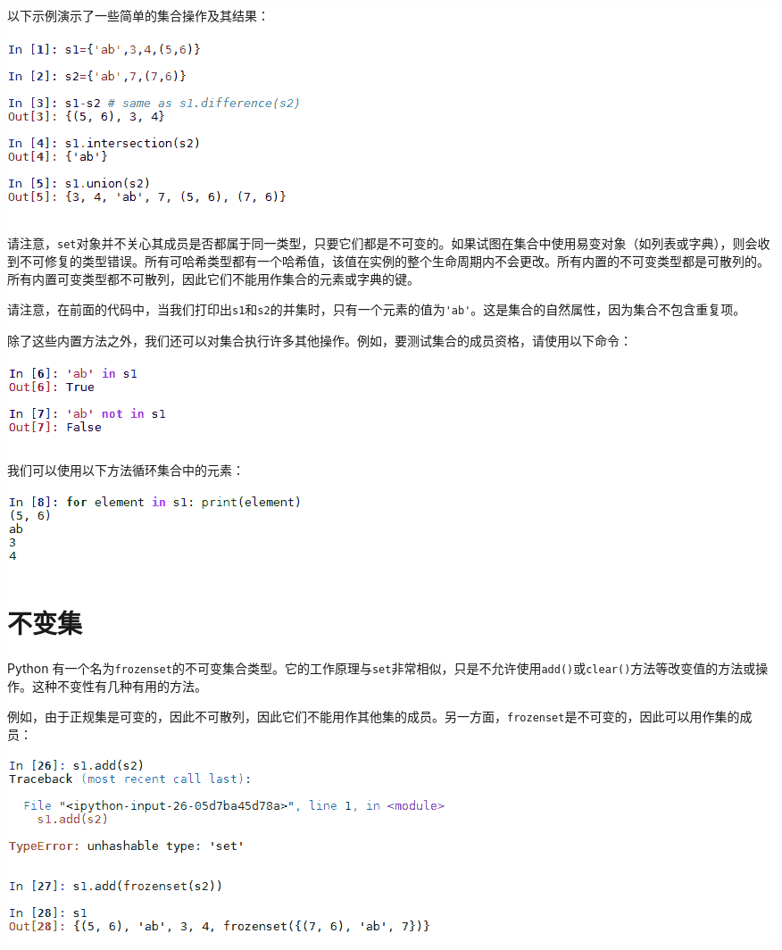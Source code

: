 以下示例演示了一些简单的集合操作及其结果：

![](img/1a0c26a1-0555-49b8-8608-248609446dc5.png)

请注意，`set`对象并不关心其成员是否都属于同一类型，只要它们都是不可变的。如果试图在集合中使用易变对象（如列表或字典），则会收到不可修复的类型错误。所有可哈希类型都有一个哈希值，该值在实例的整个生命周期内不会更改。所有内置的不可变类型都是可散列的。所有内置可变类型都不可散列，因此它们不能用作集合的元素或字典的键。

请注意，在前面的代码中，当我们打印出`s1`和`s2`的并集时，只有一个元素的值为`'ab'`。这是集合的自然属性，因为集合不包含重复项。

除了这些内置方法之外，我们还可以对集合执行许多其他操作。例如，要测试集合的成员资格，请使用以下命令：

![](img/5c5e5c1a-63b6-4006-afac-81716a723380.png)

我们可以使用以下方法循环集合中的元素：

![](img/2399773c-55a5-49a9-9a07-415c66c31853.png)

# 不变集

Python 有一个名为`frozenset`的不可变集合类型。它的工作原理与`set`非常相似，只是不允许使用`add()`或`clear()`方法等改变值的方法或操作。这种不变性有几种有用的方法。

例如，由于正规集是可变的，因此不可散列，因此它们不能用作其他集的成员。另一方面，`frozenset`是不可变的，因此可以用作集的成员：

![](img/a230c9f0-720b-45ec-b2d3-42635c4e0682.png)
